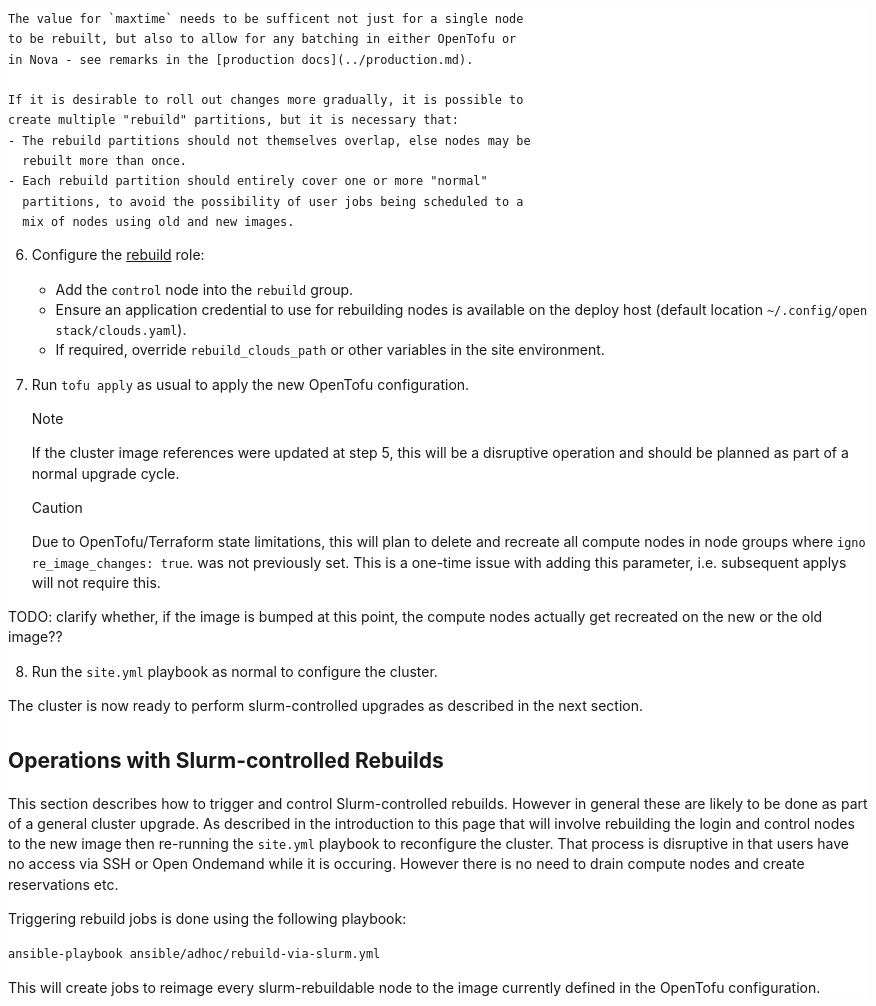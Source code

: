     The value for `maxtime` needs to be sufficent not just for a single node
    to be rebuilt, but also to allow for any batching in either OpenTofu or
    in Nova - see remarks in the [production docs](../production.md).

    If it is desirable to roll out changes more gradually, it is possible to
    create multiple "rebuild" partitions, but it is necessary that:
    - The rebuild partitions should not themselves overlap, else nodes may be
      rebuilt more than once.
    - Each rebuild partition should entirely cover one or more "normal"
      partitions, to avoid the possibility of user jobs being scheduled to a
      mix of nodes using old and new images.

6. Configure the [rebuild](../../ansible/roles/rebuild/README.md) role:
    - Add the `control` node into the `rebuild` group.
    - Ensure an application credential to use for rebuilding nodes is available
      on the deploy host (default location `~/.config/openstack/clouds.yaml`).
    - If required, override `rebuild_clouds_path` or other variables in the site
      environment.

7. Run `tofu apply` as usual to apply the new OpenTofu configuration.

    > [!NOTE]
    > If the cluster image references were updated at step 5, this will be
    > a disruptive operation and should be planned as part of a normal upgrade
    > cycle.

    > [!CAUTION]
    > Due to OpenTofu/Terraform state limitations, this will plan to delete and
    > recreate all compute nodes in node groups where `ignore_image_changes: true`.
    > was not previously set. This is a one-time issue with adding this
    > parameter, i.e. subsequent applys will not require this.

TODO: clarify whether, if the image is bumped at this point, the compute nodes
actually get recreated on the new or the old image??

8. Run the `site.yml` playbook as normal to configure the cluster.

The cluster is now ready to perform slurm-controlled upgrades as described in
the next section.

## Operations with Slurm-controlled Rebuilds

This section describes how to trigger and control Slurm-controlled rebuilds.
However in general these are likely to be done as part of a general cluster
upgrade. As described in the introduction to this page that will involve
rebuilding the login and control nodes to the new image then re-running the
`site.yml` playbook to reconfigure the cluster. That process is disruptive in
that users have no access via SSH or Open Ondemand while it is occuring.
However there is no need to drain compute nodes and create reservations etc.

Triggering rebuild jobs is done using the following playbook:

    ansible-playbook ansible/adhoc/rebuild-via-slurm.yml

This will create jobs to reimage every slurm-rebuildable node to the image
currently defined in the OpenTofu configuration.
